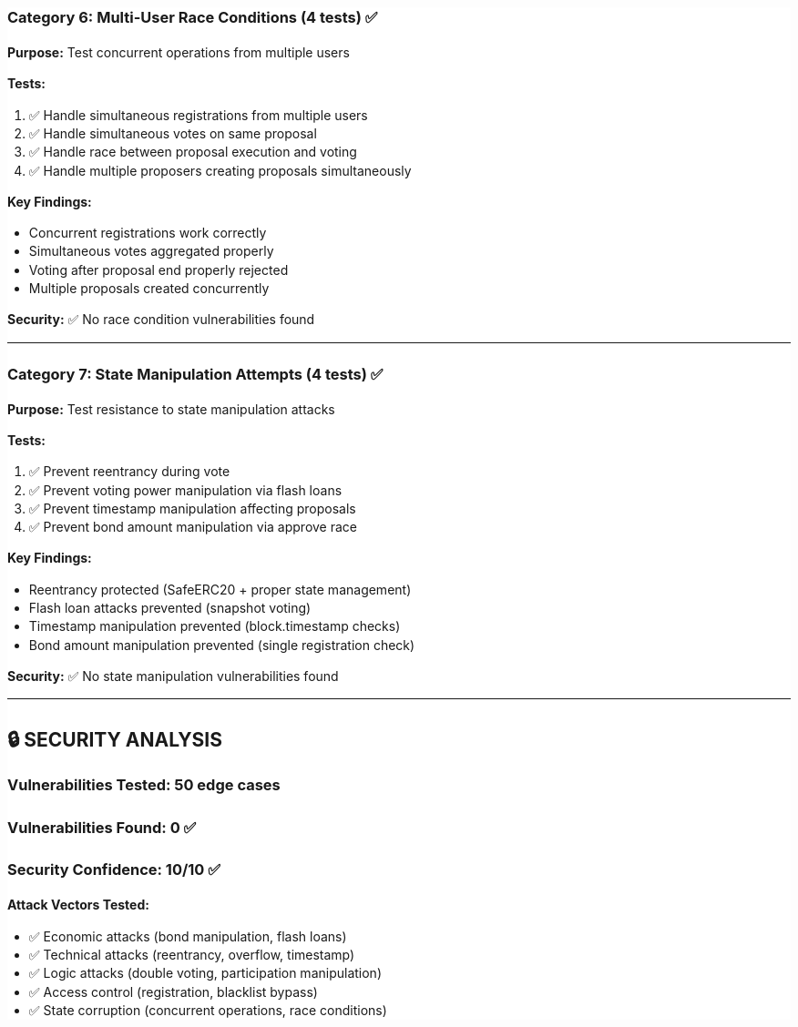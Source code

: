 ### Category 6: Multi-User Race Conditions (4 tests) ✅

**Purpose:** Test concurrent operations from multiple users

**Tests:**
1. ✅ Handle simultaneous registrations from multiple users
2. ✅ Handle simultaneous votes on same proposal
3. ✅ Handle race between proposal execution and voting
4. ✅ Handle multiple proposers creating proposals simultaneously

**Key Findings:**
- Concurrent registrations work correctly
- Simultaneous votes aggregated properly
- Voting after proposal end properly rejected
- Multiple proposals created concurrently

**Security:** ✅ No race condition vulnerabilities found

---

### Category 7: State Manipulation Attempts (4 tests) ✅

**Purpose:** Test resistance to state manipulation attacks

**Tests:**
1. ✅ Prevent reentrancy during vote
2. ✅ Prevent voting power manipulation via flash loans
3. ✅ Prevent timestamp manipulation affecting proposals
4. ✅ Prevent bond amount manipulation via approve race

**Key Findings:**
- Reentrancy protected (SafeERC20 + proper state management)
- Flash loan attacks prevented (snapshot voting)
- Timestamp manipulation prevented (block.timestamp checks)
- Bond amount manipulation prevented (single registration check)

**Security:** ✅ No state manipulation vulnerabilities found

---

## 🔒 SECURITY ANALYSIS

### Vulnerabilities Tested: 50 edge cases
### Vulnerabilities Found: 0 ✅
### Security Confidence: 10/10 ✅

**Attack Vectors Tested:**
- ✅ Economic attacks (bond manipulation, flash loans)
- ✅ Technical attacks (reentrancy, overflow, timestamp)
- ✅ Logic attacks (double voting, participation manipulation)
- ✅ Access control (registration, blacklist bypass)
- ✅ State corruption (concurrent operations, race conditions)
